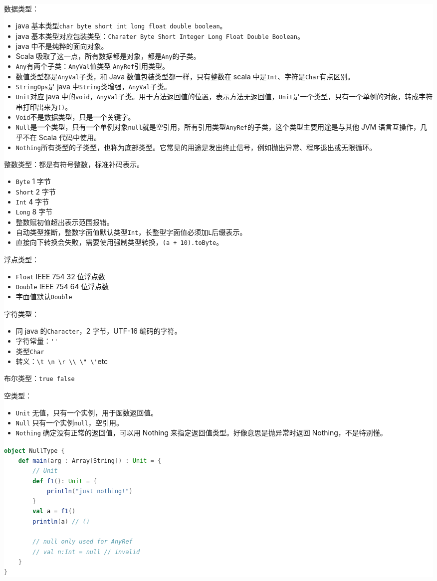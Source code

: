 数据类型：

- java 基本类型`char byte short int long float double boolean`。
- java 基本类型对应包装类型：`Charater Byte Short Integer Long Float Double Boolean`。
- java 中不是纯粹的面向对象。
- Scala 吸取了这一点，所有数据都是对象，都是`Any`的子类。
- `Any`有两个子类：`AnyVal`值类型 `AnyRef`引用类型。
- 数值类型都是`AnyVal`子类，和 Java 数值包装类型都一样，只有整数在 scala 中是`Int`、字符是`Char`有点区别。
- `StringOps`是 java 中`String`类增强，`AnyVal`子类。
- `Unit`对应 java 中的`void`，`AnyVal`子类。用于方法返回值的位置，表示方法无返回值，`Unit`是一个类型，只有一个单例的对象，转成字符串打印出来为`()`。
- `Void`不是数据类型，只是一个关键字。
- `Null`是一个类型，只有一个单例对象`null`就是空引用，所有引用类型`AnyRef`的子类，这个类型主要用途是与其他 JVM 语言互操作，几乎不在 Scala 代码中使用。
- `Nothing`所有类型的子类型，也称为底部类型。它常见的用途是发出终止信号，例如抛出异常、程序退出或无限循环。

整数类型：都是有符号整数，标准补码表示。

- `Byte` 1 字节
- `Short` 2 字节
- `Int` 4 字节
- `Long` 8 字节
- 整数赋初值超出表示范围报错。
- 自动类型推断，整数字面值默认类型`Int`，长整型字面值必须加`L`后缀表示。
- 直接向下转换会失败，需要使用强制类型转换，`(a + 10).toByte`。

浮点类型：

- `Float` IEEE 754 32 位浮点数
- `Double` IEEE 754 64 位浮点数
- 字面值默认`Double`

字符类型：

- 同 java 的`Character`，2 字节，UTF-16 编码的字符。
- 字符常量：`''`
- 类型`Char`
- 转义：`\t \n \r \\ \" \'`etc

布尔类型：`true false`

空类型：

- `Unit` 无值，只有一个实例，用于函数返回值。
- `Null` 只有一个实例`null`，空引用。
- `Nothing` 确定没有正常的返回值，可以用 Nothing 来指定返回值类型。好像意思是抛异常时返回 Nothing，不是特别懂。

```scala
object NullType {
    def main(arg : Array[String]) : Unit = {
        // Unit
        def f1(): Unit = {
            println("just nothing!")
        }
        val a = f1()
        println(a) // ()

        // null only used for AnyRef
        // val n:Int = null // invalid
    }
}
```
